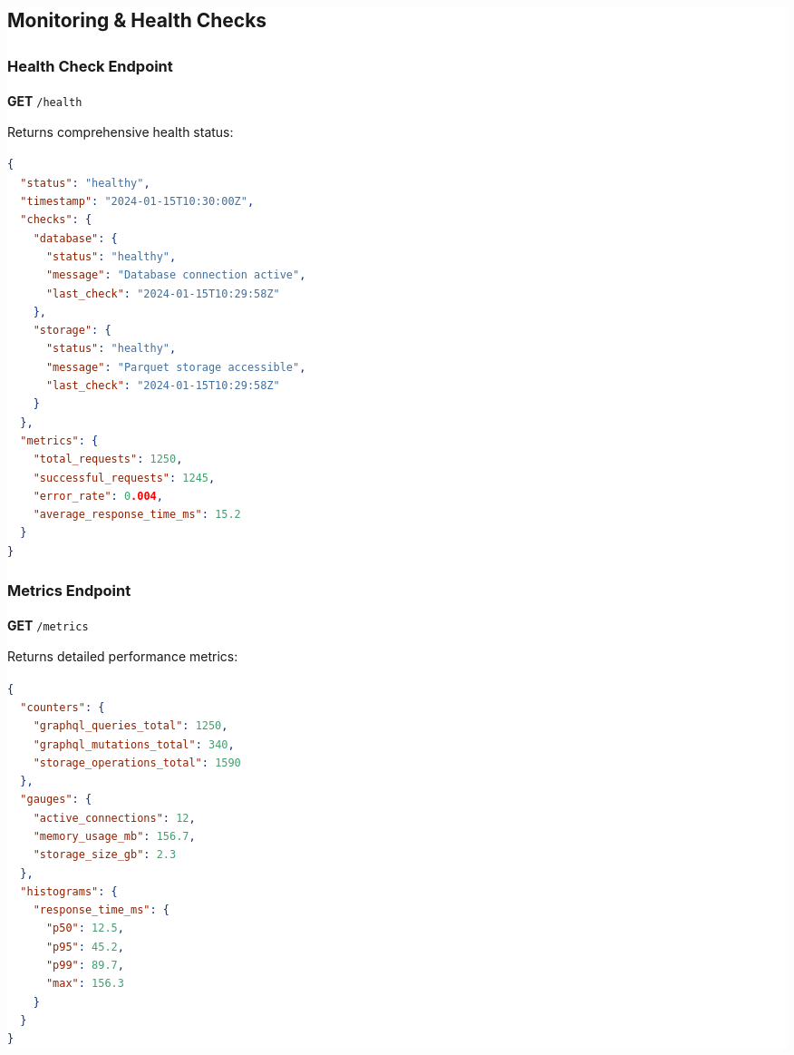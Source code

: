 ## Monitoring & Health Checks

### Health Check Endpoint

**GET** `/health`

Returns comprehensive health status:

```json
{
  "status": "healthy",
  "timestamp": "2024-01-15T10:30:00Z",
  "checks": {
    "database": {
      "status": "healthy",
      "message": "Database connection active",
      "last_check": "2024-01-15T10:29:58Z"
    },
    "storage": {
      "status": "healthy", 
      "message": "Parquet storage accessible",
      "last_check": "2024-01-15T10:29:58Z"
    }
  },
  "metrics": {
    "total_requests": 1250,
    "successful_requests": 1245,
    "error_rate": 0.004,
    "average_response_time_ms": 15.2
  }
}
```

### Metrics Endpoint

**GET** `/metrics`

Returns detailed performance metrics:

```json
{
  "counters": {
    "graphql_queries_total": 1250,
    "graphql_mutations_total": 340,
    "storage_operations_total": 1590
  },
  "gauges": {
    "active_connections": 12,
    "memory_usage_mb": 156.7,
    "storage_size_gb": 2.3
  },
  "histograms": {
    "response_time_ms": {
      "p50": 12.5,
      "p95": 45.2,
      "p99": 89.7,
      "max": 156.3
    }
  }
}
```
